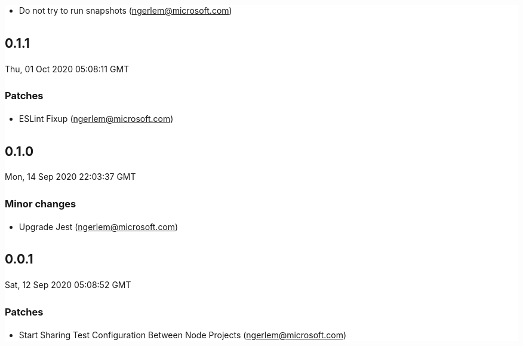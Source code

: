 - Do not try to run snapshots (ngerlem@microsoft.com)

## 0.1.1

Thu, 01 Oct 2020 05:08:11 GMT

### Patches

- ESLint Fixup (ngerlem@microsoft.com)

## 0.1.0

Mon, 14 Sep 2020 22:03:37 GMT

### Minor changes

- Upgrade Jest (ngerlem@microsoft.com)

## 0.0.1

Sat, 12 Sep 2020 05:08:52 GMT

### Patches

- Start Sharing Test Configuration Between Node Projects (ngerlem@microsoft.com)
